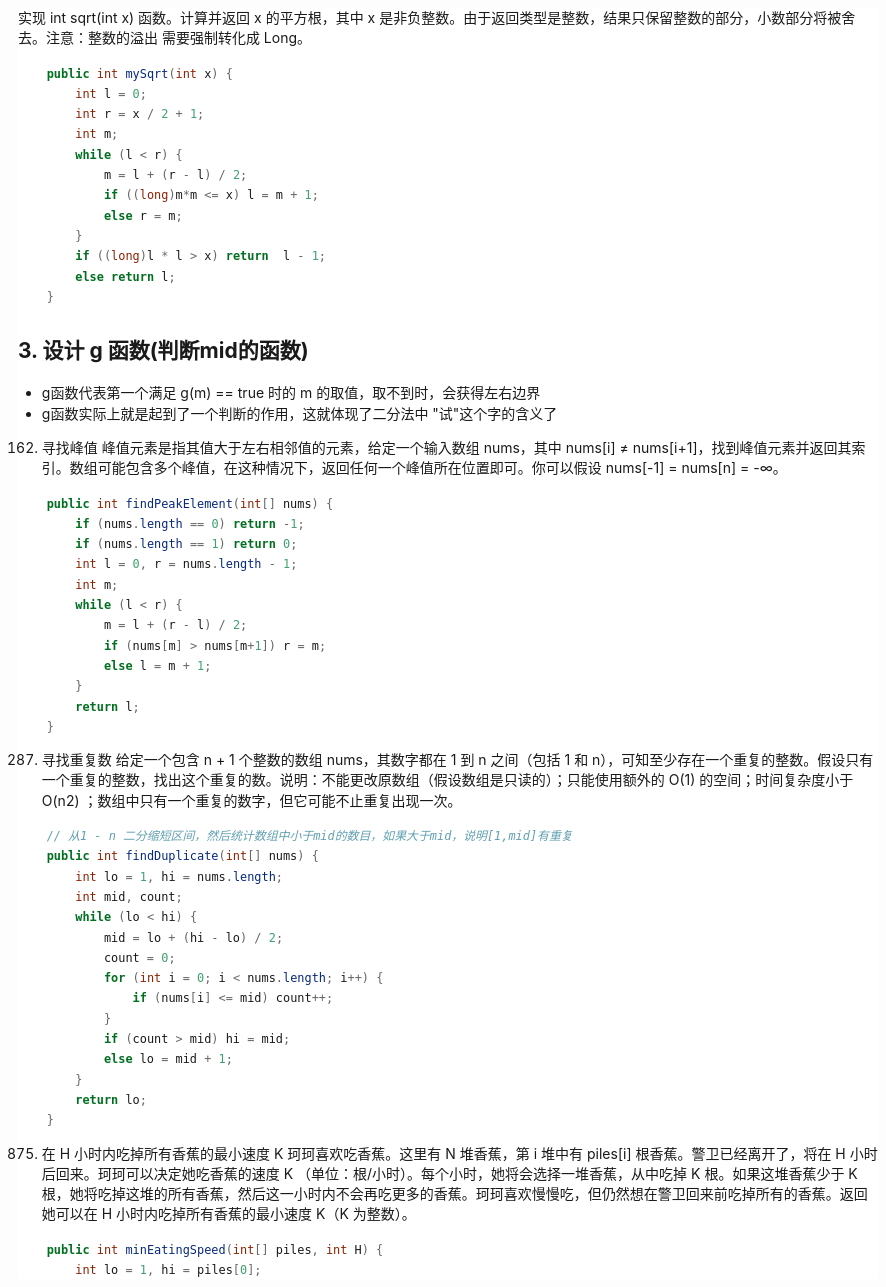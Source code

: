 实现 int sqrt(int x) 函数。计算并返回 x 的平方根，其中 x 是非负整数。由于返回类型是整数，结果只保留整数的部分，小数部分将被舍去。注意：整数的溢出 需要强制转化成 Long。
```Java
    public int mySqrt(int x) {
        int l = 0;
        int r = x / 2 + 1;
        int m;
        while (l < r) {
            m = l + (r - l) / 2;
            if ((long)m*m <= x) l = m + 1;
            else r = m;
        }
        if ((long)l * l > x) return  l - 1;
        else return l;
    }
```

## 3. 设计 g 函数(判断mid的函数)

- g函数代表第一个满足 g(m) == true 时的 m 的取值，取不到时，会获得左右边界
- g函数实际上就是起到了一个判断的作用，这就体现了二分法中 "试"这个字的含义了

162. 寻找峰值
峰值元素是指其值大于左右相邻值的元素，给定一个输入数组 nums，其中 nums[i] ≠ nums[i+1]，找到峰值元素并返回其索引。数组可能包含多个峰值，在这种情况下，返回任何一个峰值所在位置即可。你可以假设 nums[-1] = nums[n] = -∞。
```Java
    public int findPeakElement(int[] nums) {
        if (nums.length == 0) return -1;
        if (nums.length == 1) return 0;
        int l = 0, r = nums.length - 1;
        int m;
        while (l < r) {
            m = l + (r - l) / 2;
            if (nums[m] > nums[m+1]) r = m;
            else l = m + 1;
        }
        return l;
    }
```
287. 寻找重复数
给定一个包含 n + 1 个整数的数组 nums，其数字都在 1 到 n 之间（包括 1 和 n），可知至少存在一个重复的整数。假设只有一个重复的整数，找出这个重复的数。说明：不能更改原数组（假设数组是只读的）；只能使用额外的 O(1) 的空间；时间复杂度小于 O(n2) ；数组中只有一个重复的数字，但它可能不止重复出现一次。
```Java
    // 从1 - n 二分缩短区间，然后统计数组中小于mid的数目，如果大于mid，说明[1,mid]有重复
    public int findDuplicate(int[] nums) {
        int lo = 1, hi = nums.length;
        int mid, count;
        while (lo < hi) {
            mid = lo + (hi - lo) / 2;
            count = 0;
            for (int i = 0; i < nums.length; i++) {
                if (nums[i] <= mid) count++;
            }
            if (count > mid) hi = mid;
            else lo = mid + 1;
        }
        return lo;
    }
```
875. 在 H 小时内吃掉所有香蕉的最小速度 K
珂珂喜欢吃香蕉。这里有 N 堆香蕉，第 i 堆中有 piles[i] 根香蕉。警卫已经离开了，将在 H 小时后回来。珂珂可以决定她吃香蕉的速度 K （单位：根/小时）。每个小时，她将会选择一堆香蕉，从中吃掉 K 根。如果这堆香蕉少于 K 根，她将吃掉这堆的所有香蕉，然后这一小时内不会再吃更多的香蕉。珂珂喜欢慢慢吃，但仍然想在警卫回来前吃掉所有的香蕉。返回她可以在 H 小时内吃掉所有香蕉的最小速度 K（K 为整数）。
```Java
    public int minEatingSpeed(int[] piles, int H) {
        int lo = 1, hi = piles[0];
```